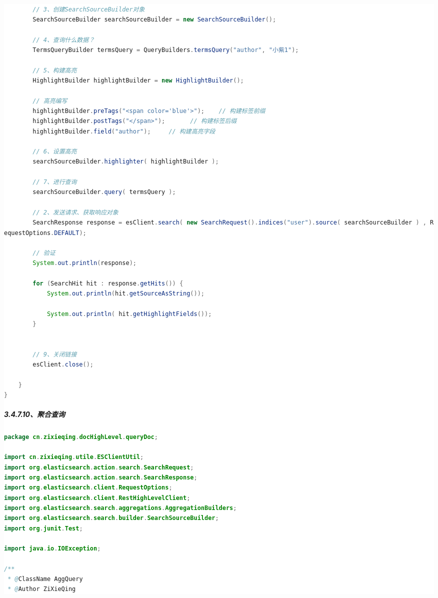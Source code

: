 ```java
        // 3、创建SearchSourceBuilder对象
        SearchSourceBuilder searchSourceBuilder = new SearchSourceBuilder();

        // 4、查询什么数据？
        TermsQueryBuilder termsQuery = QueryBuilders.termsQuery("author", "小紫1");

        // 5、构建高亮
        HighlightBuilder highlightBuilder = new HighlightBuilder();

        // 高亮编写
        highlightBuilder.preTags("<span color='blue'>");    // 构建标签前缀
        highlightBuilder.postTags("</span>");       // 构建标签后缀
        highlightBuilder.field("author");     // 构建高亮字段

        // 6、设置高亮
        searchSourceBuilder.highlighter( highlightBuilder );

        // 7、进行查询
        searchSourceBuilder.query( termsQuery );

        // 2、发送请求、获取响应对象
        SearchResponse response = esClient.search( new SearchRequest().indices("user").source( searchSourceBuilder ) , RequestOptions.DEFAULT);

        // 验证
        System.out.println(response);

        for (SearchHit hit : response.getHits()) {
            System.out.println(hit.getSourceAsString());

            System.out.println( hit.getHighlightFields());
        }


        // 9、关闭链接
        esClient.close();

    }
}


```





##### 3.4.7.10、聚合查询

```java
package cn.zixieqing.docHighLevel.queryDoc;

import cn.zixieqing.utile.ESClientUtil;
import org.elasticsearch.action.search.SearchRequest;
import org.elasticsearch.action.search.SearchResponse;
import org.elasticsearch.client.RequestOptions;
import org.elasticsearch.client.RestHighLevelClient;
import org.elasticsearch.search.aggregations.AggregationBuilders;
import org.elasticsearch.search.builder.SearchSourceBuilder;
import org.junit.Test;

import java.io.IOException;

/**
 * @ClassName AggQuery
 * @Author ZiXieQing
```